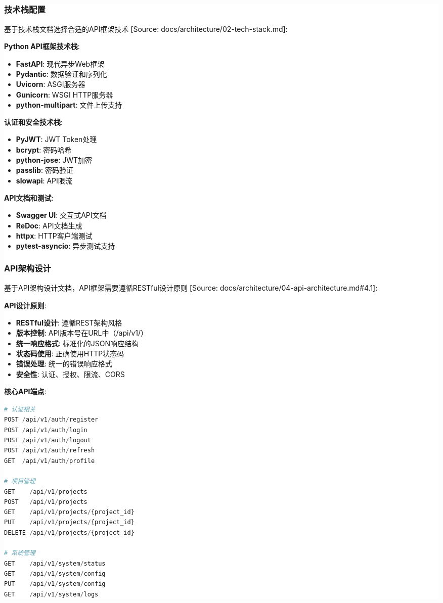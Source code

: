 ### 技术栈配置
基于技术栈文档选择合适的API框架技术 [Source: docs/architecture/02-tech-stack.md]:

**Python API框架技术栈**:
- **FastAPI**: 现代异步Web框架
- **Pydantic**: 数据验证和序列化
- **Uvicorn**: ASGI服务器
- **Gunicorn**: WSGI HTTP服务器
- **python-multipart**: 文件上传支持

**认证和安全技术栈**:
- **PyJWT**: JWT Token处理
- **bcrypt**: 密码哈希
- **python-jose**: JWT加密
- **passlib**: 密码验证
- **slowapi**: API限流

**API文档和测试**:
- **Swagger UI**: 交互式API文档
- **ReDoc**: API文档生成
- **httpx**: HTTP客户端测试
- **pytest-asyncio**: 异步测试支持

### API架构设计
基于API架构设计文档，API框架需要遵循RESTful设计原则 [Source: docs/architecture/04-api-architecture.md#4.1]:

**API设计原则**:
- **RESTful设计**: 遵循REST架构风格
- **版本控制**: API版本号在URL中（/api/v1/）
- **统一响应格式**: 标准化的JSON响应结构
- **状态码使用**: 正确使用HTTP状态码
- **错误处理**: 统一的错误响应格式
- **安全性**: 认证、授权、限流、CORS

**核心API端点**:
```python
# 认证相关
POST /api/v1/auth/register
POST /api/v1/auth/login
POST /api/v1/auth/logout
POST /api/v1/auth/refresh
GET  /api/v1/auth/profile

# 项目管理
GET    /api/v1/projects
POST   /api/v1/projects
GET    /api/v1/projects/{project_id}
PUT    /api/v1/projects/{project_id}
DELETE /api/v1/projects/{project_id}

# 系统管理
GET    /api/v1/system/status
GET    /api/v1/system/config
PUT    /api/v1/system/config
GET    /api/v1/system/logs
```
